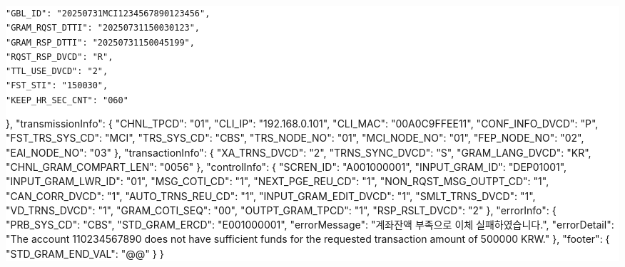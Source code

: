     "GBL_ID": "20250731MCI1234567890123456",
    "GRAM_RQST_DTTI": "20250731150030123",
    "GRAM_RSP_DTTI": "20250731150045199",
    "RQST_RSP_DVCD": "R",
    "TTL_USE_DVCD": "2",
    "FST_STI": "150030",
    "KEEP_HR_SEC_CNT": "060"
  },
  "transmissionInfo": {
    "CHNL_TPCD": "01",
    "CLI_IP": "192.168.0.101",
    "CLI_MAC": "00A0C9FFEE11",
    "CONF_INFO_DVCD": "P",
    "FST_TRS_SYS_CD": "MCI",
    "TRS_SYS_CD": "CBS",
    "TRS_NODE_NO": "01",
    "MCI_NODE_NO": "01",
    "FEP_NODE_NO": "02",
    "EAI_NODE_NO": "03"
  },
  "transactionInfo": {
    "XA_TRNS_DVCD": "2",
    "TRNS_SYNC_DVCD": "S",
    "GRAM_LANG_DVCD": "KR",
    "CHNL_GRAM_COMPART_LEN": "0056"
  },
  "controlInfo": {
    "SCREN_ID": "A001000001",
    "INPUT_GRAM_ID": "DEP01001",
    "INPUT_GRAM_LWR_ID": "01",
    "MSG_COTI_CD": "1",
    "NEXT_PGE_REU_CD": "1",
    "NON_RQST_MSG_OUTPT_CD": "1",
    "CAN_CORR_DVCD": "1",
    "AUTO_TRNS_REU_CD": "1",
    "INPUT_GRAM_EDIT_DVCD": "1",
    "SMLT_TRNS_DVCD": "1",
    "VD_TRNS_DVCD": "1",
    "GRAM_COTI_SEQ": "00",
    "OUTPT_GRAM_TPCD": "1",
    "RSP_RSLT_DVCD": "2"
  },
  "errorInfo": {
    "PRB_SYS_CD": "CBS",
    "STD_GRAM_ERCD": "E001000001",
    "errorMessage": "계좌잔액 부족으로 이체 실패하였습니다.",
    "errorDetail": "The account 110234567890 does not have sufficient funds for the requested transaction amount of 500000 KRW."
  },
  "footer": {
    "STD_GRAM_END_VAL": "@@"
  }
}
